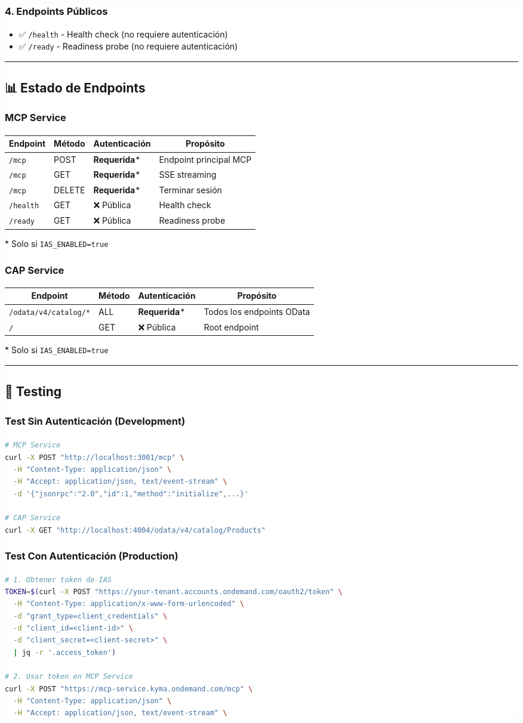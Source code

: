 ### 4. Endpoints Públicos
- ✅ `/health` - Health check (no requiere autenticación)
- ✅ `/ready` - Readiness probe (no requiere autenticación)

---

## 📊 Estado de Endpoints

### MCP Service

| Endpoint | Método | Autenticación | Propósito |
|----------|--------|---------------|-----------|
| `/mcp` | POST | **Requerida*** | Endpoint principal MCP |
| `/mcp` | GET | **Requerida*** | SSE streaming |
| `/mcp` | DELETE | **Requerida*** | Terminar sesión |
| `/health` | GET | ❌ Pública | Health check |
| `/ready` | GET | ❌ Pública | Readiness probe |

\* Solo si `IAS_ENABLED=true`

### CAP Service

| Endpoint | Método | Autenticación | Propósito |
|----------|--------|---------------|-----------|
| `/odata/v4/catalog/*` | ALL | **Requerida*** | Todos los endpoints OData |
| `/` | GET | ❌ Pública | Root endpoint |

\* Solo si `IAS_ENABLED=true`

---

## 🧪 Testing

### Test Sin Autenticación (Development)
```bash
# MCP Service
curl -X POST "http://localhost:3001/mcp" \
  -H "Content-Type: application/json" \
  -H "Accept: application/json, text/event-stream" \
  -d '{"jsonrpc":"2.0","id":1,"method":"initialize",...}'

# CAP Service
curl -X GET "http://localhost:4004/odata/v4/catalog/Products"
```

### Test Con Autenticación (Production)
```bash
# 1. Obtener token de IAS
TOKEN=$(curl -X POST "https://your-tenant.accounts.ondemand.com/oauth2/token" \
  -H "Content-Type: application/x-www-form-urlencoded" \
  -d "grant_type=client_credentials" \
  -d "client_id=<client-id>" \
  -d "client_secret=<client-secret>" \
  | jq -r '.access_token')

# 2. Usar token en MCP Service
curl -X POST "https://mcp-service.kyma.ondemand.com/mcp" \
  -H "Content-Type: application/json" \
  -H "Accept: application/json, text/event-stream" \
```
